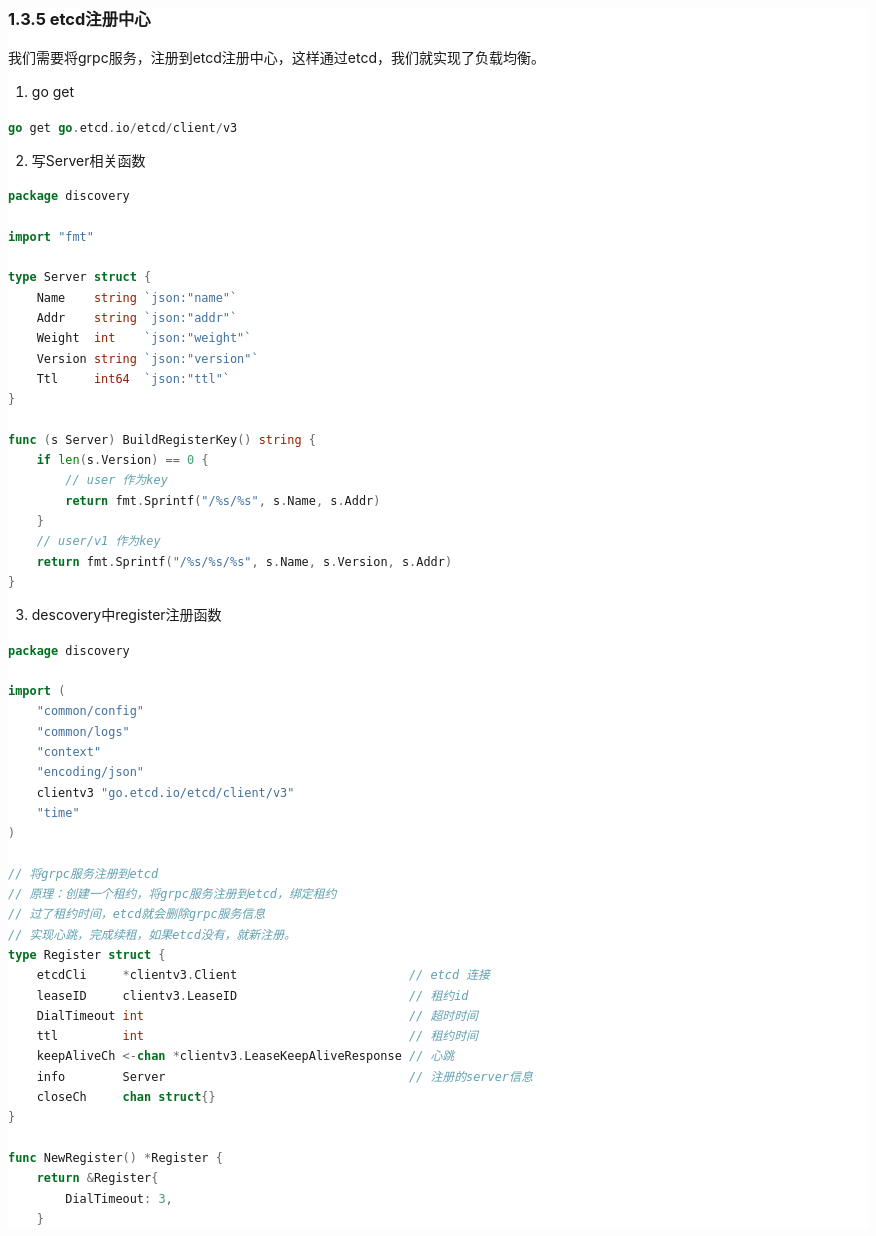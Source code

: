 ### 1.3.5 etcd注册中心

我们需要将grpc服务，注册到etcd注册中心，这样通过etcd，我们就实现了负载均衡。

1. go get

```go
go get go.etcd.io/etcd/client/v3
```

2. 写Server相关函数

```go
package discovery

import "fmt"

type Server struct {
	Name    string `json:"name"`
	Addr    string `json:"addr"`
	Weight  int    `json:"weight"`
	Version string `json:"version"`
	Ttl     int64  `json:"ttl"`
}

func (s Server) BuildRegisterKey() string {
	if len(s.Version) == 0 {
		// user 作为key
		return fmt.Sprintf("/%s/%s", s.Name, s.Addr)
	}
	// user/v1 作为key
	return fmt.Sprintf("/%s/%s/%s", s.Name, s.Version, s.Addr)
}
```

3. descovery中register注册函数

```go
package discovery

import (
	"common/config"
	"common/logs"
	"context"
	"encoding/json"
	clientv3 "go.etcd.io/etcd/client/v3"
	"time"
)

// 将grpc服务注册到etcd
// 原理：创建一个租约，将grpc服务注册到etcd，绑定租约
// 过了租约时间，etcd就会删除grpc服务信息
// 实现心跳，完成续租，如果etcd没有，就新注册。
type Register struct {
	etcdCli     *clientv3.Client                        // etcd 连接
	leaseID     clientv3.LeaseID                        // 租约id
	DialTimeout int                                     // 超时时间
	ttl         int                                     // 租约时间
	keepAliveCh <-chan *clientv3.LeaseKeepAliveResponse // 心跳
	info        Server                                  // 注册的server信息
	closeCh     chan struct{}
}

func NewRegister() *Register {
	return &Register{
		DialTimeout: 3,
	}
```